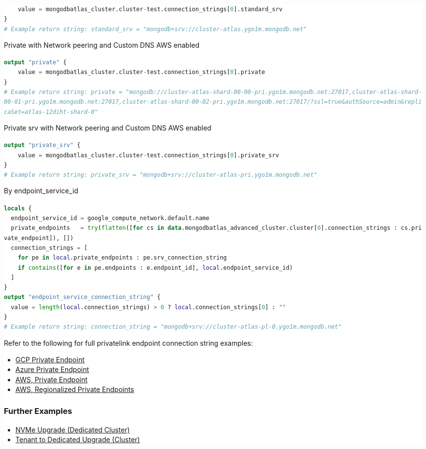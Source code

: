 ```terraform
    value = mongodbatlas_cluster.cluster-test.connection_strings[0].standard_srv
}
# Example return string: standard_srv = "mongodb+srv://cluster-atlas.ygo1m.mongodb.net"
```
Private with Network peering and Custom DNS AWS enabled
```terraform
output "private" {
    value = mongodbatlas_cluster.cluster-test.connection_strings[0].private
}
# Example return string: private = "mongodb://cluster-atlas-shard-00-00-pri.ygo1m.mongodb.net:27017,cluster-atlas-shard-00-01-pri.ygo1m.mongodb.net:27017,cluster-atlas-shard-00-02-pri.ygo1m.mongodb.net:27017/?ssl=true&authSource=admin&replicaSet=atlas-12diht-shard-0"
```
Private srv with Network peering and Custom DNS AWS enabled
```terraform
output "private_srv" {
    value = mongodbatlas_cluster.cluster-test.connection_strings[0].private_srv
}
# Example return string: private_srv = "mongodb+srv://cluster-atlas-pri.ygo1m.mongodb.net"
```

By endpoint_service_id
```terraform
locals {
  endpoint_service_id = google_compute_network.default.name
  private_endpoints   = try(flatten([for cs in data.mongodbatlas_advanced_cluster.cluster[0].connection_strings : cs.private_endpoint]), [])
  connection_strings = [
    for pe in local.private_endpoints : pe.srv_connection_string
    if contains([for e in pe.endpoints : e.endpoint_id], local.endpoint_service_id)
  ]
}
output "endpoint_service_connection_string" {
  value = length(local.connection_strings) > 0 ? local.connection_strings[0] : ""
}
# Example return string: connection_string = "mongodb+srv://cluster-atlas-pl-0.ygo1m.mongodb.net"
```

Refer to the following for full privatelink endpoint connection string examples:
* [GCP Private Endpoint](https://github.com/mongodb/terraform-provider-mongodbatlas/tree/v1.41.1/examples/mongodbatlas_privatelink_endpoint/gcp)
* [Azure Private Endpoint](https://github.com/mongodb/terraform-provider-mongodbatlas/tree/v1.41.1/examples/mongodbatlas_privatelink_endpoint/azure)
* [AWS, Private Endpoint](https://github.com/mongodb/terraform-provider-mongodbatlas/tree/v1.41.1/examples/mongodbatlas_privatelink_endpoint/aws/cluster)
* [AWS, Regionalized Private Endpoints](https://github.com/mongodb/terraform-provider-mongodbatlas/tree/v1.41.1/examples/mongodbatlas_privatelink_endpoint/aws/cluster-geosharded)


### Further Examples 
- [NVMe Upgrade (Dedicated Cluster)](https://github.com/mongodb/terraform-provider-mongodbatlas/tree/v1.41.1/examples/mongodbatlas_cluster/nvme-upgrade)
- [Tenant to Dedicated Upgrade (Cluster)](https://github.com/mongodb/terraform-provider-mongodbatlas/tree/v1.41.1/examples/mongodbatlas_cluster/tenant-upgrade)
